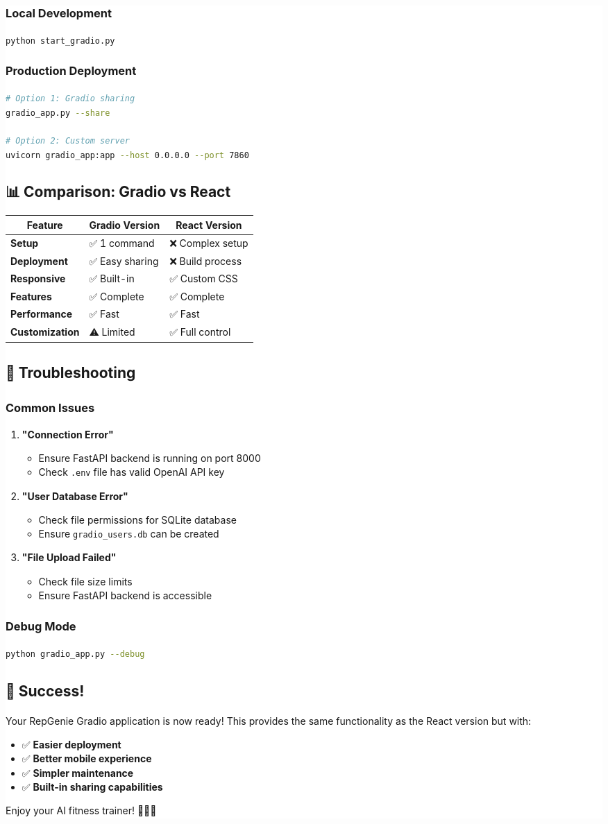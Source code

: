 ### **Local Development**
```bash
python start_gradio.py
```

### **Production Deployment**
```bash
# Option 1: Gradio sharing
gradio_app.py --share

# Option 2: Custom server
uvicorn gradio_app:app --host 0.0.0.0 --port 7860
```

## 📊 Comparison: Gradio vs React

| Feature | Gradio Version | React Version |
|---------|---------------|---------------|
| **Setup** | ✅ 1 command | ❌ Complex setup |
| **Deployment** | ✅ Easy sharing | ❌ Build process |
| **Responsive** | ✅ Built-in | ✅ Custom CSS |
| **Features** | ✅ Complete | ✅ Complete |
| **Performance** | ✅ Fast | ✅ Fast |
| **Customization** | ⚠️ Limited | ✅ Full control |

## 🐛 Troubleshooting

### **Common Issues**

1. **"Connection Error"**
   - Ensure FastAPI backend is running on port 8000
   - Check `.env` file has valid OpenAI API key

2. **"User Database Error"**
   - Check file permissions for SQLite database
   - Ensure `gradio_users.db` can be created

3. **"File Upload Failed"**
   - Check file size limits
   - Ensure FastAPI backend is accessible

### **Debug Mode**
```bash
python gradio_app.py --debug
```

## 🎉 Success!

Your RepGenie Gradio application is now ready! This provides the same functionality as the React version but with:

- ✅ **Easier deployment**
- ✅ **Better mobile experience** 
- ✅ **Simpler maintenance**
- ✅ **Built-in sharing capabilities**

Enjoy your AI fitness trainer! 🏋️‍♀️💪 
